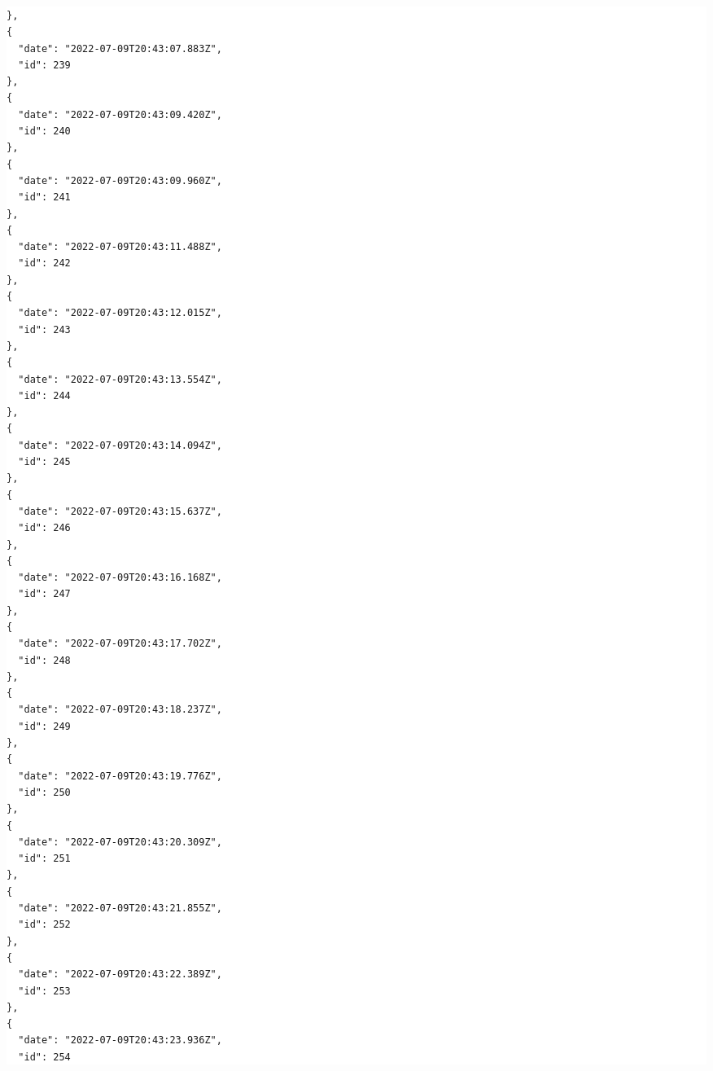     },
    {
      "date": "2022-07-09T20:43:07.883Z",
      "id": 239
    },
    {
      "date": "2022-07-09T20:43:09.420Z",
      "id": 240
    },
    {
      "date": "2022-07-09T20:43:09.960Z",
      "id": 241
    },
    {
      "date": "2022-07-09T20:43:11.488Z",
      "id": 242
    },
    {
      "date": "2022-07-09T20:43:12.015Z",
      "id": 243
    },
    {
      "date": "2022-07-09T20:43:13.554Z",
      "id": 244
    },
    {
      "date": "2022-07-09T20:43:14.094Z",
      "id": 245
    },
    {
      "date": "2022-07-09T20:43:15.637Z",
      "id": 246
    },
    {
      "date": "2022-07-09T20:43:16.168Z",
      "id": 247
    },
    {
      "date": "2022-07-09T20:43:17.702Z",
      "id": 248
    },
    {
      "date": "2022-07-09T20:43:18.237Z",
      "id": 249
    },
    {
      "date": "2022-07-09T20:43:19.776Z",
      "id": 250
    },
    {
      "date": "2022-07-09T20:43:20.309Z",
      "id": 251
    },
    {
      "date": "2022-07-09T20:43:21.855Z",
      "id": 252
    },
    {
      "date": "2022-07-09T20:43:22.389Z",
      "id": 253
    },
    {
      "date": "2022-07-09T20:43:23.936Z",
      "id": 254